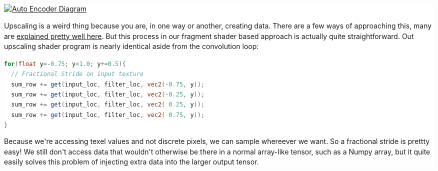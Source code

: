 [![Auto Encoder Diagram](https://hackernoon.com/hn-images/1*8ixTe1VHLsmKB3AquWdxpQ.png)](https://hackernoon.com/autoencoders-deep-learning-bits-1-11731e200694)

Upscaling is a weird thing because you are, in one way or another, creating data. There are a few ways of approaching this, many are [explained pretty well here](https://medium.com/apache-mxnet/transposed-convolutions-explained-with-ms-excel-52d13030c7e8). But this process in our fragment shader based approach is actually quite straightforward. Out upscaling shader program is nearly identical aside from the convolution loop:

```glsl
for(float y=-0.75; y<1.0; y+=0.5){
  // Fractional Stride on input texture
  sum_row += get(input_loc, filter_loc, vec2(-0.75, y));
  sum_row += get(input_loc, filter_loc, vec2(-0.25, y));
  sum_row += get(input_loc, filter_loc, vec2( 0.25, y));
  sum_row += get(input_loc, filter_loc, vec2( 0.75, y));
}
```

Because we're accessing texel values and not discrete pixels, we can sample whereever we want. So a fractional stride is prettty easy! We still don't access data that wouldn't otherwise be there in a normal array-like tensor, such as a Numpy array, but it quite easily solves this problem of injecting extra data into the larger output tensor.
 
 
 
 
